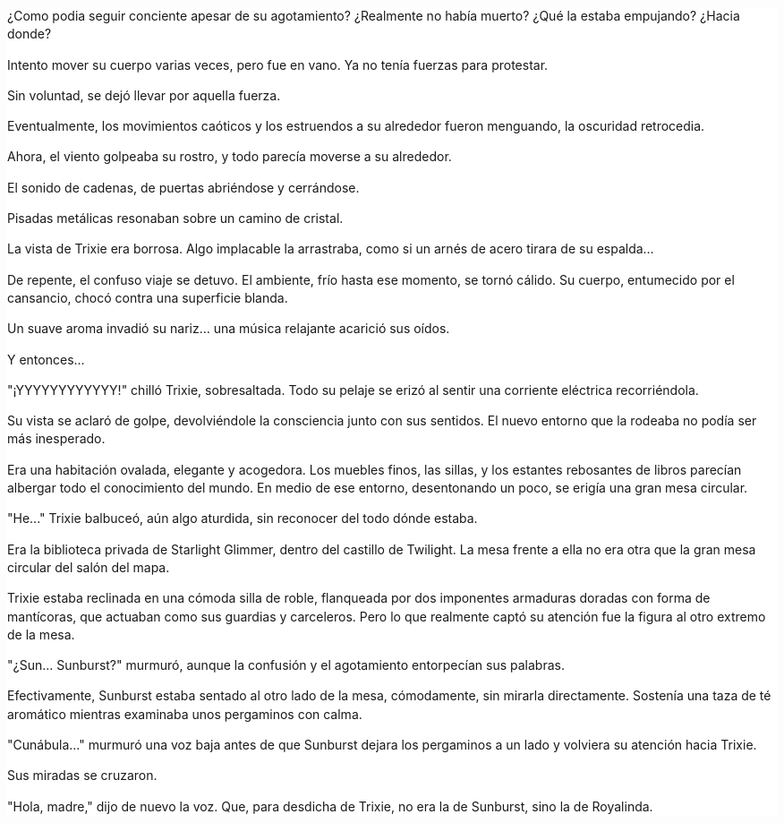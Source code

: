 ¿Como podia seguir conciente apesar de su agotamiento? ¿Realmente no había muerto? ¿Qué la estaba empujando? ¿Hacia donde?

Intento mover su cuerpo varias veces, pero fue en vano. Ya no tenía fuerzas para protestar.

Sin voluntad, se dejó llevar por aquella fuerza.

Eventualmente, los movimientos caóticos y los estruendos a su alrededor fueron menguando, la oscuridad retrocedia.

Ahora, el viento golpeaba su rostro, y todo parecía moverse a su alrededor.

El sonido de cadenas, de puertas abriéndose y cerrándose.

Pisadas metálicas resonaban sobre un camino de cristal.

La vista de Trixie era borrosa. Algo implacable la arrastraba, como si un arnés de acero tirara de su espalda…

De repente, el confuso viaje se detuvo. El ambiente, frío hasta ese momento, se tornó cálido. Su cuerpo, entumecido por el cansancio, chocó contra una superficie blanda.

Un suave aroma invadió su nariz… una música relajante acarició sus oídos.

Y entonces...

"¡YYYYYYYYYYYY!" chilló Trixie, sobresaltada. Todo su pelaje se erizó al sentir una corriente eléctrica recorriéndola.

Su vista se aclaró de golpe, devolviéndole la consciencia junto con sus sentidos. El nuevo entorno que la rodeaba no podía ser más inesperado.

Era una habitación ovalada, elegante y acogedora. Los muebles finos, las sillas, y los estantes rebosantes de libros parecían albergar todo el conocimiento del mundo. En medio de ese entorno, desentonando un poco, se erigía una gran mesa circular.

"He..." Trixie balbuceó, aún algo aturdida, sin reconocer del todo dónde estaba.

Era la biblioteca privada de Starlight Glimmer, dentro del castillo de Twilight. La mesa frente a ella no era otra que la gran mesa circular del salón del mapa.

Trixie estaba reclinada en una cómoda silla de roble, flanqueada por dos imponentes armaduras doradas con forma de mantícoras, que actuaban como sus guardias y carceleros. Pero lo que realmente captó su atención fue la figura al otro extremo de la mesa.

"¿Sun... Sunburst?" murmuró, aunque la confusión y el agotamiento entorpecían sus palabras.

Efectivamente, Sunburst estaba sentado al otro lado de la mesa, cómodamente, sin mirarla directamente. Sostenía una taza de té aromático mientras examinaba unos pergaminos con calma.

"Cunábula..." murmuró una voz baja antes de que Sunburst dejara los pergaminos a un lado y volviera su atención hacia Trixie.

Sus miradas se cruzaron.

"Hola, madre," dijo de nuevo la voz. Que, para desdicha de Trixie, no era la de Sunburst, sino la de Royalinda.